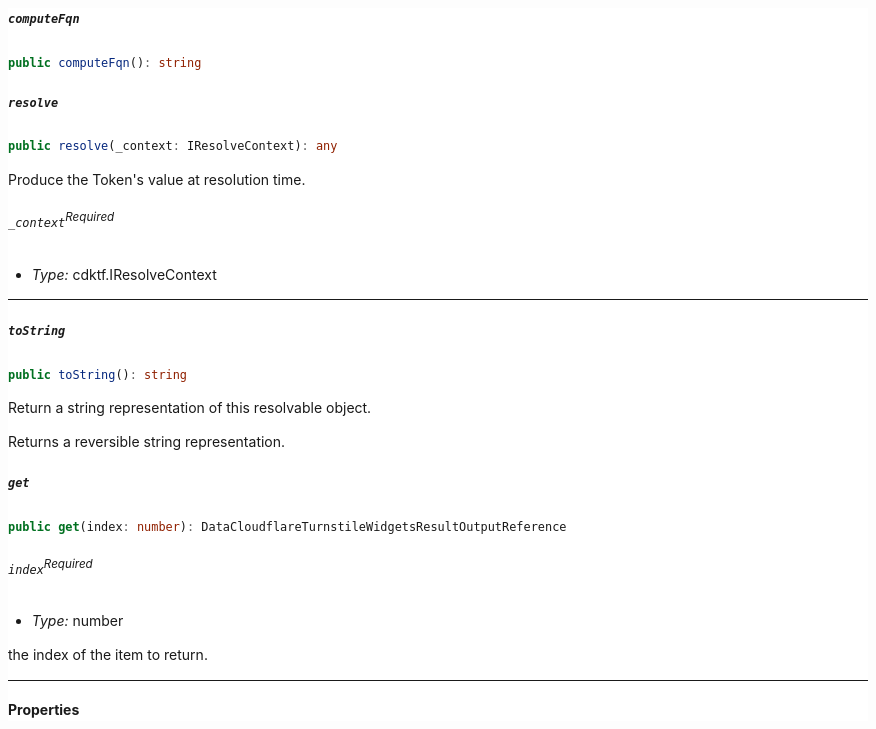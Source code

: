 
##### `computeFqn` <a name="computeFqn" id="@cdktf/provider-cloudflare.dataCloudflareTurnstileWidgets.DataCloudflareTurnstileWidgetsResultList.computeFqn"></a>

```typescript
public computeFqn(): string
```

##### `resolve` <a name="resolve" id="@cdktf/provider-cloudflare.dataCloudflareTurnstileWidgets.DataCloudflareTurnstileWidgetsResultList.resolve"></a>

```typescript
public resolve(_context: IResolveContext): any
```

Produce the Token's value at resolution time.

###### `_context`<sup>Required</sup> <a name="_context" id="@cdktf/provider-cloudflare.dataCloudflareTurnstileWidgets.DataCloudflareTurnstileWidgetsResultList.resolve.parameter._context"></a>

- *Type:* cdktf.IResolveContext

---

##### `toString` <a name="toString" id="@cdktf/provider-cloudflare.dataCloudflareTurnstileWidgets.DataCloudflareTurnstileWidgetsResultList.toString"></a>

```typescript
public toString(): string
```

Return a string representation of this resolvable object.

Returns a reversible string representation.

##### `get` <a name="get" id="@cdktf/provider-cloudflare.dataCloudflareTurnstileWidgets.DataCloudflareTurnstileWidgetsResultList.get"></a>

```typescript
public get(index: number): DataCloudflareTurnstileWidgetsResultOutputReference
```

###### `index`<sup>Required</sup> <a name="index" id="@cdktf/provider-cloudflare.dataCloudflareTurnstileWidgets.DataCloudflareTurnstileWidgetsResultList.get.parameter.index"></a>

- *Type:* number

the index of the item to return.

---


#### Properties <a name="Properties" id="Properties"></a>
